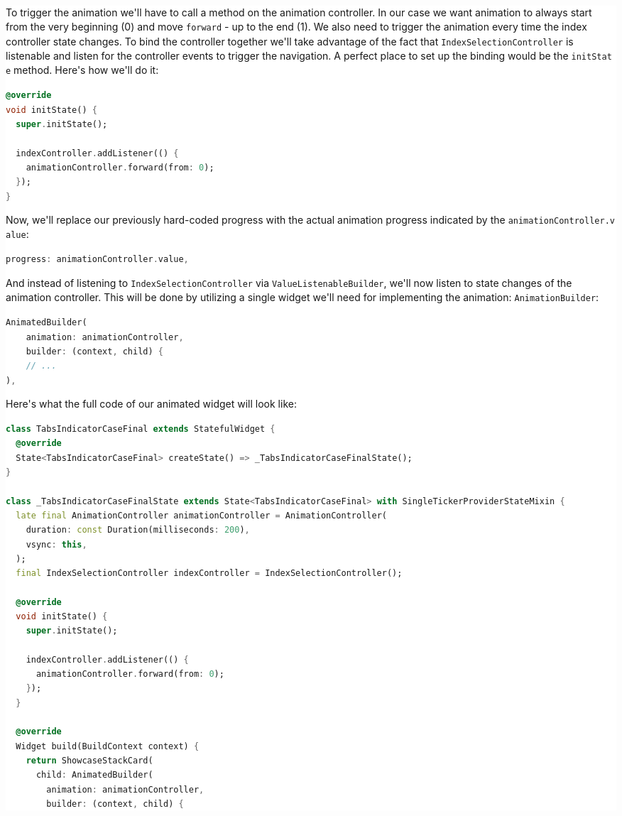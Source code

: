 To trigger the animation we'll have to call a method on the animation controller. In our case we want animation to always start from the very beginning (0) and move `forward` - up to the end (1). We also need to trigger the animation every time the index controller state changes. To bind the controller together we'll take advantage of the fact that `IndexSelectionController` is listenable and listen for the controller events to trigger the navigation. A perfect place to set up the binding would be the `initState` method. Here's how we'll do it: 

```dart
@override
void initState() {
  super.initState();

  indexController.addListener(() {
    animationController.forward(from: 0);
  });
}
```

Now, we'll replace our previously hard-coded progress with the actual animation progress indicated by the `animationController.value`:

```dart
progress: animationController.value,
```

And instead of listening to `IndexSelectionController` via `ValueListenableBuilder`, we'll now listen to state changes of the animation controller. This will be done by utilizing a single widget we'll need for implementing the animation: `AnimationBuilder`:

```dart
AnimatedBuilder(
    animation: animationController,
    builder: (context, child) {
    // ...
),
```

Here's what the full code of our animated widget will look like:

```dart
class TabsIndicatorCaseFinal extends StatefulWidget {
  @override
  State<TabsIndicatorCaseFinal> createState() => _TabsIndicatorCaseFinalState();
}

class _TabsIndicatorCaseFinalState extends State<TabsIndicatorCaseFinal> with SingleTickerProviderStateMixin {
  late final AnimationController animationController = AnimationController(
    duration: const Duration(milliseconds: 200),
    vsync: this,
  );
  final IndexSelectionController indexController = IndexSelectionController();

  @override
  void initState() {
    super.initState();

    indexController.addListener(() {
      animationController.forward(from: 0);
    });
  }

  @override
  Widget build(BuildContext context) {
    return ShowcaseStackCard(
      child: AnimatedBuilder(
        animation: animationController,
        builder: (context, child) {
```